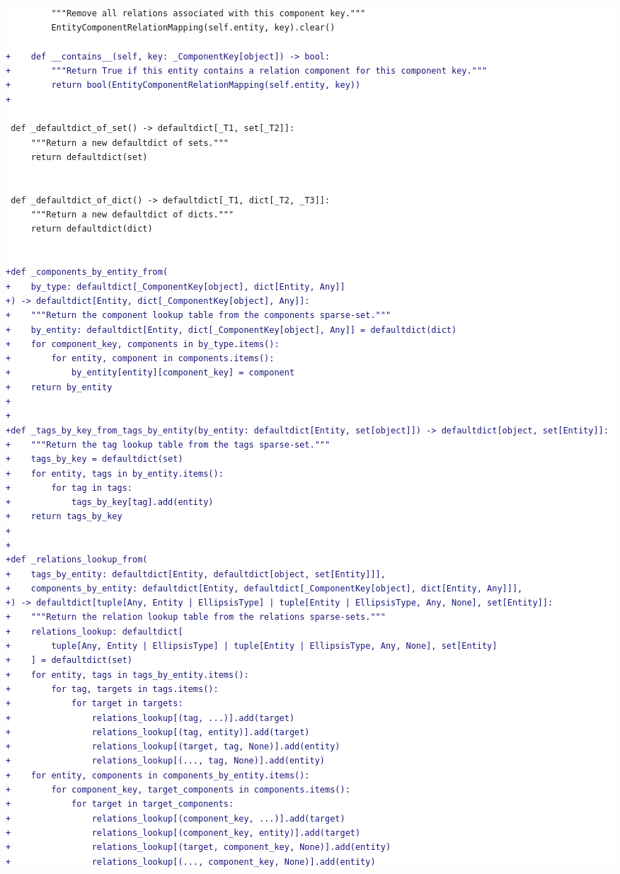 ```diff
         """Remove all relations associated with this component key."""
         EntityComponentRelationMapping(self.entity, key).clear()
 
+    def __contains__(self, key: _ComponentKey[object]) -> bool:
+        """Return True if this entity contains a relation component for this component key."""
+        return bool(EntityComponentRelationMapping(self.entity, key))
+
 
 def _defaultdict_of_set() -> defaultdict[_T1, set[_T2]]:
     """Return a new defaultdict of sets."""
     return defaultdict(set)
 
 
 def _defaultdict_of_dict() -> defaultdict[_T1, dict[_T2, _T3]]:
     """Return a new defaultdict of dicts."""
     return defaultdict(dict)
 
 
+def _components_by_entity_from(
+    by_type: defaultdict[_ComponentKey[object], dict[Entity, Any]]
+) -> defaultdict[Entity, dict[_ComponentKey[object], Any]]:
+    """Return the component lookup table from the components sparse-set."""
+    by_entity: defaultdict[Entity, dict[_ComponentKey[object], Any]] = defaultdict(dict)
+    for component_key, components in by_type.items():
+        for entity, component in components.items():
+            by_entity[entity][component_key] = component
+    return by_entity
+
+
+def _tags_by_key_from_tags_by_entity(by_entity: defaultdict[Entity, set[object]]) -> defaultdict[object, set[Entity]]:
+    """Return the tag lookup table from the tags sparse-set."""
+    tags_by_key = defaultdict(set)
+    for entity, tags in by_entity.items():
+        for tag in tags:
+            tags_by_key[tag].add(entity)
+    return tags_by_key
+
+
+def _relations_lookup_from(
+    tags_by_entity: defaultdict[Entity, defaultdict[object, set[Entity]]],
+    components_by_entity: defaultdict[Entity, defaultdict[_ComponentKey[object], dict[Entity, Any]]],
+) -> defaultdict[tuple[Any, Entity | EllipsisType] | tuple[Entity | EllipsisType, Any, None], set[Entity]]:
+    """Return the relation lookup table from the relations sparse-sets."""
+    relations_lookup: defaultdict[
+        tuple[Any, Entity | EllipsisType] | tuple[Entity | EllipsisType, Any, None], set[Entity]
+    ] = defaultdict(set)
+    for entity, tags in tags_by_entity.items():
+        for tag, targets in tags.items():
+            for target in targets:
+                relations_lookup[(tag, ...)].add(target)
+                relations_lookup[(tag, entity)].add(target)
+                relations_lookup[(target, tag, None)].add(entity)
+                relations_lookup[(..., tag, None)].add(entity)
+    for entity, components in components_by_entity.items():
+        for component_key, target_components in components.items():
+            for target in target_components:
+                relations_lookup[(component_key, ...)].add(target)
+                relations_lookup[(component_key, entity)].add(target)
+                relations_lookup[(target, component_key, None)].add(entity)
+                relations_lookup[(..., component_key, None)].add(entity)
```